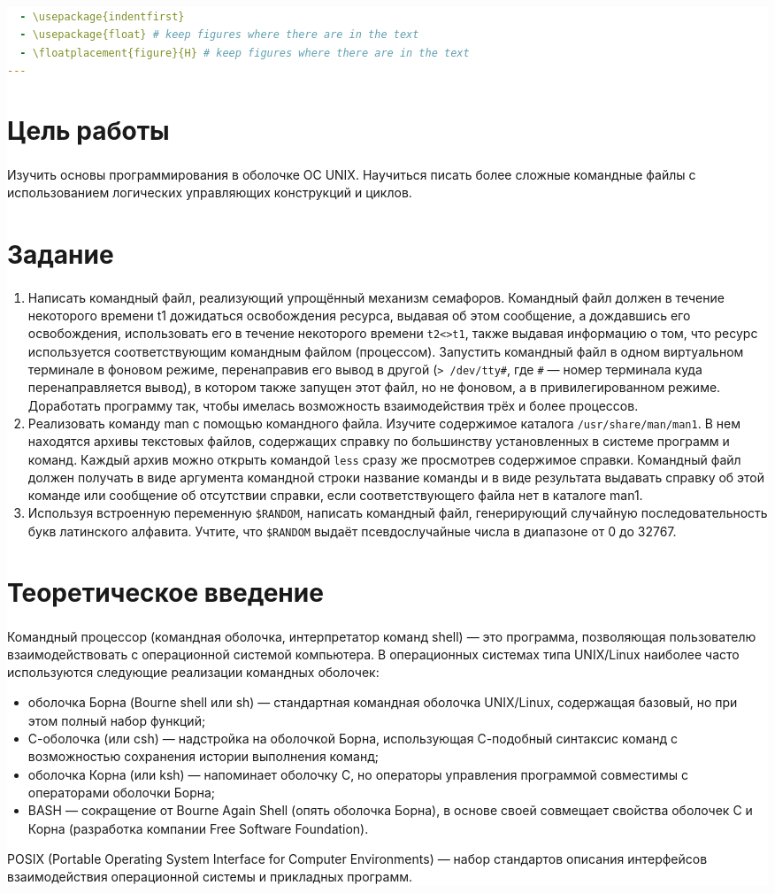 ```yaml
  - \usepackage{indentfirst}
  - \usepackage{float} # keep figures where there are in the text
  - \floatplacement{figure}{H} # keep figures where there are in the text
---
```


# Цель работы

Изучить основы программирования в оболочке ОС UNIX. Научиться писать более сложные командные файлы с использованием логических управляющих конструкций и циклов.

# Задание

1. Написать командный файл, реализующий упрощённый механизм семафоров. Командный файл должен в течение некоторого времени t1 дожидаться освобождения ресурса, выдавая об этом сообщение, а дождавшись его освобождения, использовать его в течение некоторого времени `t2<>t1`, также выдавая информацию о том, что ресурс используется соответствующим командным файлом (процессом). Запустить командный файл в одном виртуальном терминале в фоновом режиме, перенаправив его вывод в другой (`> /dev/tty#`, где `#` — номер терминала куда перенаправляется вывод), в котором также запущен этот файл, но не фоновом, а в привилегированном режиме. Доработать программу так, чтобы имелась возможность взаимодействия трёх и более процессов.
2. Реализовать команду man с помощью командного файла. Изучите содержимое каталога `/usr/share/man/man1`. В нем находятся архивы текстовых файлов, содержащих справку по большинству установленных в системе программ и команд. Каждый архив можно открыть командой `less` сразу же просмотрев содержимое справки. Командный файл должен получать в виде аргумента командной строки название команды и в виде результата выдавать справку об этой команде или сообщение об отсутствии справки, если соответствующего файла нет в каталоге man1.
3. Используя встроенную переменную `$RANDOM`, написать командный файл, генерирующий случайную последовательность букв латинского алфавита. Учтите, что `$RANDOM` выдаёт псевдослучайные числа в диапазоне от 0 до 32767.

# Теоретическое введение

Командный процессор (командная оболочка, интерпретатор команд shell) — это программа, позволяющая пользователю взаимодействовать с операционной системой компьютера. В операционных системах типа UNIX/Linux наиболее часто используются следующие реализации командных оболочек:

* оболочка Борна (Bourne shell или sh) — стандартная командная оболочка UNIX/Linux, содержащая базовый, но при этом полный набор функций;
* С-оболочка (или csh) — надстройка на оболочкой Борна, использующая С-подобный синтаксис команд с возможностью сохранения истории выполнения команд;
* оболочка Корна (или ksh) — напоминает оболочку С, но операторы управления программой совместимы с операторами оболочки Борна;
* BASH — сокращение от Bourne Again Shell (опять оболочка Борна), в основе своей совмещает свойства оболочек С и Корна (разработка компании Free Software Foundation).

POSIX (Portable Operating System Interface for Computer Environments) — набор стандартов описания интерфейсов взаимодействия операционной системы и прикладных программ.
